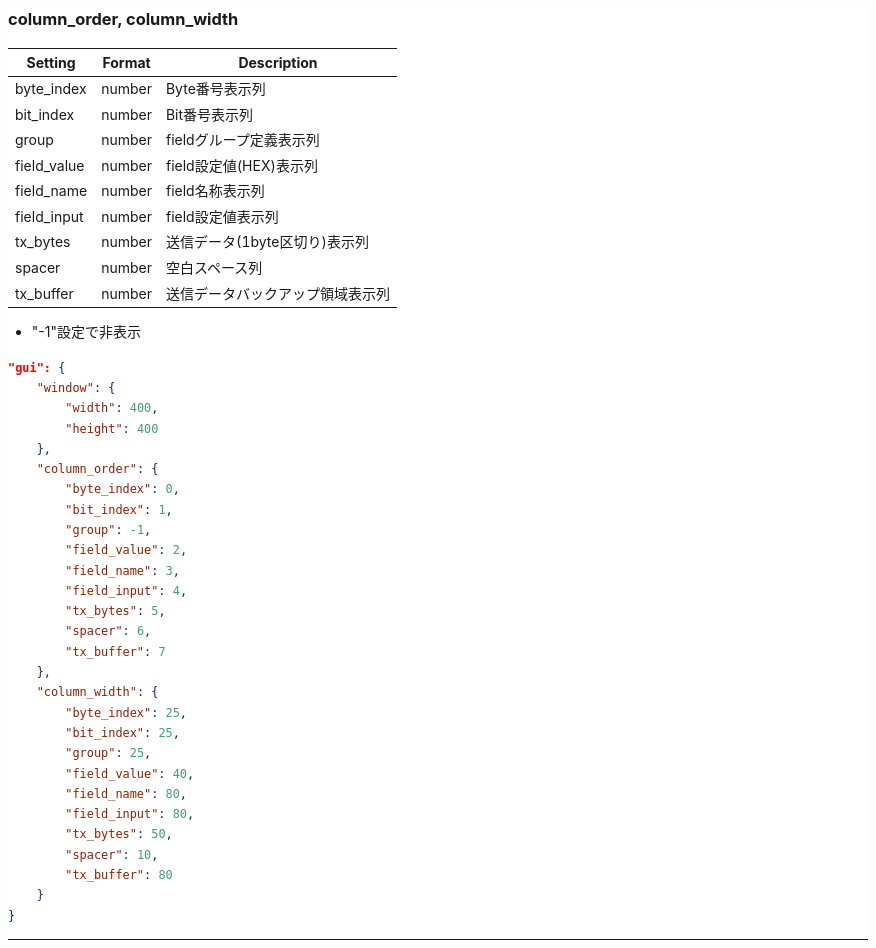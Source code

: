 ### column_order, column_width

| Setting | Format | Description |
----|----|---- 
| byte_index | number | Byte番号表示列
| bit_index | number | Bit番号表示列
| group | number | fieldグループ定義表示列
| field_value | number | field設定値(HEX)表示列
| field_name | number | field名称表示列
| field_input | number | field設定値表示列
| tx_bytes | number | 送信データ(1byte区切り)表示列
| spacer | number | 空白スペース列
| tx_buffer | number | 送信データバックアップ領域表示列

* "-1"設定で非表示

```json
"gui": {
	"window": {
		"width": 400,
		"height": 400
	},
	"column_order": {
		"byte_index": 0,
		"bit_index": 1,
		"group": -1,
		"field_value": 2,
		"field_name": 3,
		"field_input": 4,
		"tx_bytes": 5,
		"spacer": 6,
		"tx_buffer": 7
	},
	"column_width": {
		"byte_index": 25,
		"bit_index": 25,
		"group": 25,
		"field_value": 40,
		"field_name": 80,
		"field_input": 80,
		"tx_bytes": 50,
		"spacer": 10,
		"tx_buffer": 80
	}
}
```

---
